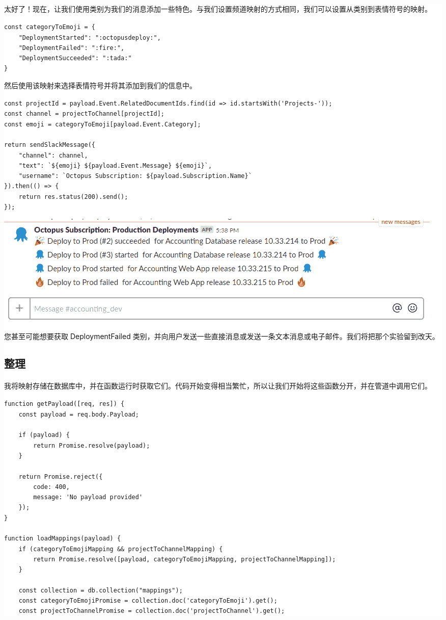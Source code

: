 太好了！现在，让我们使用类别为我们的消息添加一些特色。与我们设置频道映射的方式相同，我们可以设置从类别到表情符号的映射。

```
const categoryToEmoji = {
    "DeploymentStarted": ":octopusdeploy:",
    "DeploymentFailed": ":fire:",
    "DeploymentSucceeded": ":tada:"
} 
```

然后使用该映射来选择表情符号并将其添加到我们的信息中。

```
const projectId = payload.Event.RelatedDocumentIds.find(id => id.startsWith('Projects-'));
const channel = projectToChannel[projectId];
const emoji = categoryToEmoji[payload.Event.Category];

return sendSlackMessage({
    "channel": channel,
    "text": `${emoji} ${payload.Event.Message} ${emoji}`,
    "username": `Octopus Subscription: ${payload.Subscription.Name}`
}).then(() => {
    return res.status(200).send();
}); 
```

[![Messages with emojis](img/36dd08f1178b6e67d508d406a96b0b62.png)](#)

您甚至可能想要获取 DeploymentFailed 类别，并向用户发送一些直接消息或发送一条文本消息或电子邮件。我们将把那个实验留到改天。

## 整理

我将映射存储在数据库中，并在函数运行时获取它们。代码开始变得相当繁忙，所以让我们开始将这些函数分开，并在管道中调用它们。

```
function getPayload([req, res]) {
    const payload = req.body.Payload;

    if (payload) {
        return Promise.resolve(payload);
    }

    return Promise.reject({
        code: 400,
        message: 'No payload provided'
    });
}

function loadMappings(payload) {
    if (categoryToEmojiMapping && projectToChannelMapping) {
        return Promise.resolve([payload, categoryToEmojiMapping, projectToChannelMapping]);
    }

    const collection = db.collection("mappings");
    const categoryToEmojiPromise = collection.doc('categoryToEmoji').get();
    const projectToChannelPromise = collection.doc('projectToChannel').get();
```